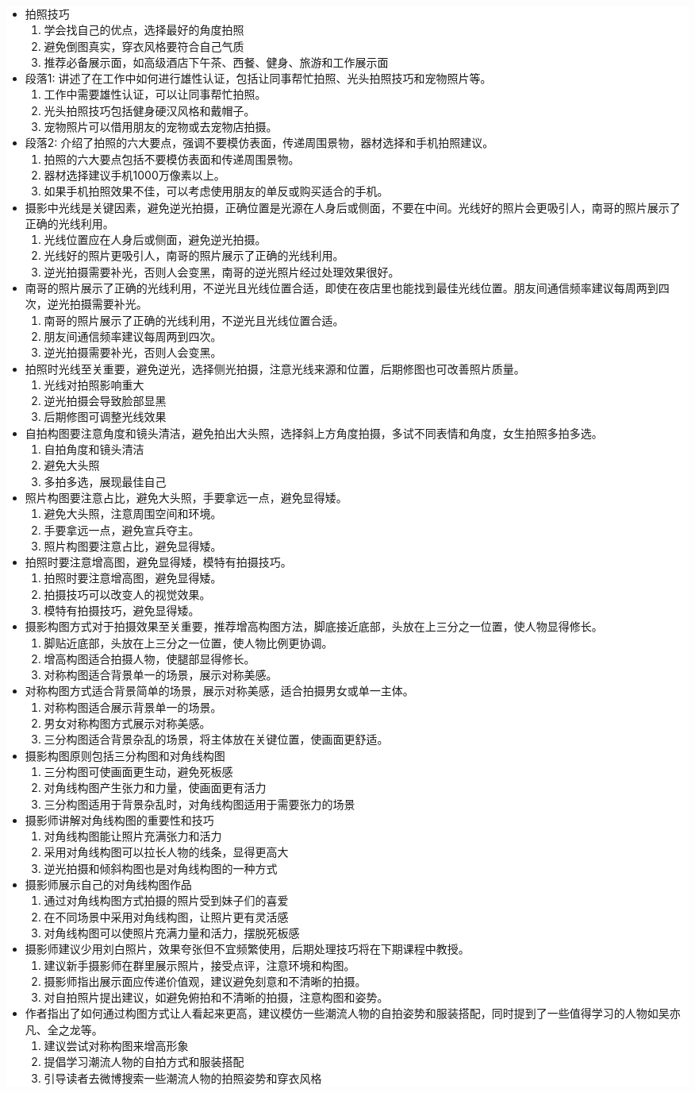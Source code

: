 -   拍照技巧
    1.  学会找自己的优点，选择最好的角度拍照
    2.  避免倒图真实，穿衣风格要符合自己气质
    3.  推荐必备展示面，如高级酒店下午茶、西餐、健身、旅游和工作展示面
-   段落1: 讲述了在工作中如何进行雄性认证，包括让同事帮忙拍照、光头拍照技巧和宠物照片等。
    1.  工作中需要雄性认证，可以让同事帮忙拍照。
    2.  光头拍照技巧包括健身硬汉风格和戴帽子。
    3.  宠物照片可以借用朋友的宠物或去宠物店拍摄。
-   段落2: 介绍了拍照的六大要点，强调不要模仿表面，传递周围景物，器材选择和手机拍照建议。
    1.  拍照的六大要点包括不要模仿表面和传递周围景物。
    2.  器材选择建议手机1000万像素以上。
    3.  如果手机拍照效果不佳，可以考虑使用朋友的单反或购买适合的手机。
-   摄影中光线是关键因素，避免逆光拍摄，正确位置是光源在人身后或侧面，不要在中间。光线好的照片会更吸引人，南哥的照片展示了正确的光线利用。
    1.  光线位置应在人身后或侧面，避免逆光拍摄。
    2.  光线好的照片更吸引人，南哥的照片展示了正确的光线利用。
    3.  逆光拍摄需要补光，否则人会变黑，南哥的逆光照片经过处理效果很好。
-   南哥的照片展示了正确的光线利用，不逆光且光线位置合适，即使在夜店里也能找到最佳光线位置。朋友间通信频率建议每周两到四次，逆光拍摄需要补光。
    1.  南哥的照片展示了正确的光线利用，不逆光且光线位置合适。
    2.  朋友间通信频率建议每周两到四次。
    3.  逆光拍摄需要补光，否则人会变黑。
-   拍照时光线至关重要，避免逆光，选择侧光拍摄，注意光线来源和位置，后期修图也可改善照片质量。
    1.  光线对拍照影响重大
    2.  逆光拍摄会导致脸部显黑
    3.  后期修图可调整光线效果
-   自拍构图要注意角度和镜头清洁，避免拍出大头照，选择斜上方角度拍摄，多试不同表情和角度，女生拍照多拍多选。
    1.  自拍角度和镜头清洁
    2.  避免大头照
    3.  多拍多选，展现最佳自己
-   照片构图要注意占比，避免大头照，手要拿远一点，避免显得矮。
    1.  避免大头照，注意周围空间和环境。
    2.  手要拿远一点，避免宣兵夺主。
    3.  照片构图要注意占比，避免显得矮。
-   拍照时要注意增高图，避免显得矮，模特有拍摄技巧。
    1.  拍照时要注意增高图，避免显得矮。
    2.  拍摄技巧可以改变人的视觉效果。
    3.  模特有拍摄技巧，避免显得矮。
-   摄影构图方式对于拍摄效果至关重要，推荐增高构图方法，脚底接近底部，头放在上三分之一位置，使人物显得修长。
    1.  脚贴近底部，头放在上三分之一位置，使人物比例更协调。
    2.  增高构图适合拍摄人物，使腿部显得修长。
    3.  对称构图适合背景单一的场景，展示对称美感。
-   对称构图方式适合背景简单的场景，展示对称美感，适合拍摄男女或单一主体。
    1.  对称构图适合展示背景单一的场景。
    2.  男女对称构图方式展示对称美感。
    3.  三分构图适合背景杂乱的场景，将主体放在关键位置，使画面更舒适。
-   摄影构图原则包括三分构图和对角线构图
    1.  三分构图可使画面更生动，避免死板感
    2.  对角线构图产生张力和力量，使画面更有活力
    3.  三分构图适用于背景杂乱时，对角线构图适用于需要张力的场景
-   摄影师讲解对角线构图的重要性和技巧
    1.  对角线构图能让照片充满张力和活力
    2.  采用对角线构图可以拉长人物的线条，显得更高大
    3.  逆光拍摄和倾斜构图也是对角线构图的一种方式
-   摄影师展示自己的对角线构图作品
    1.  通过对角线构图方式拍摄的照片受到妹子们的喜爱
    2.  在不同场景中采用对角线构图，让照片更有灵活感
    3.  对角线构图可以使照片充满力量和活力，摆脱死板感
-   摄影师建议少用刘白照片，效果夸张但不宜频繁使用，后期处理技巧将在下期课程中教授。
    1.  建议新手摄影师在群里展示照片，接受点评，注意环境和构图。
    2.  摄影师指出展示面应传递价值观，建议避免刻意和不清晰的拍摄。
    3.  对自拍照片提出建议，如避免俯拍和不清晰的拍摄，注意构图和姿势。
-   作者指出了如何通过构图方式让人看起来更高，建议模仿一些潮流人物的自拍姿势和服装搭配，同时提到了一些值得学习的人物如吴亦凡、全之龙等。
    1.  建议尝试对称构图来增高形象
    2.  提倡学习潮流人物的自拍方式和服装搭配
    3.  引导读者去微博搜索一些潮流人物的拍照姿势和穿衣风格